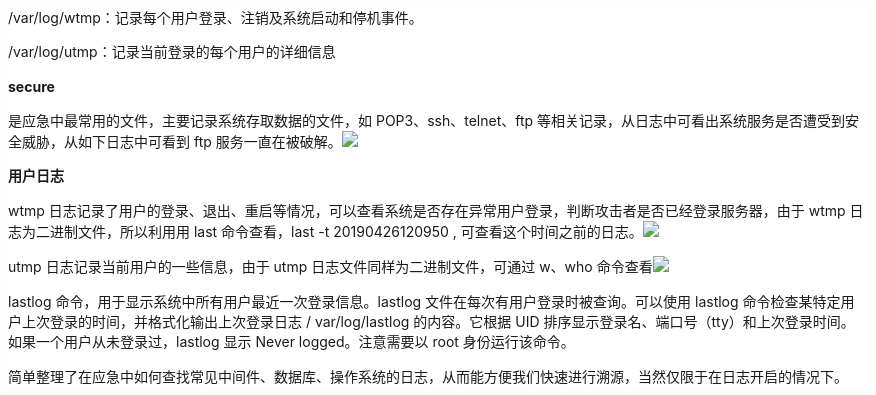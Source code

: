 /var/log/wtmp：记录每个用户登录、注销及系统启动和停机事件。

/var/log/utmp：记录当前登录的每个用户的详细信息

**secure**

是应急中最常用的文件，主要记录系统存取数据的文件，如 POP3、ssh、telnet、ftp 等相关记录，从日志中可看出系统服务是否遭受到安全威胁，从如下日志中可看到 ftp 服务一直在被破解。![](https://image.3001.net/images/20200220/1582192237_5e4e566d4dd63.png!small)

**用户日志**

wtmp 日志记录了用户的登录、退出、重启等情况，可以查看系统是否存在异常用户登录，判断攻击者是否已经登录服务器，由于 wtmp 日志为二进制文件，所以利用用 last 命令查看，last -t 20190426120950 , 可查看这个时间之前的日志。![](https://image.3001.net/images/20200220/1582192244_5e4e5674a3288.png!small)

utmp 日志记录当前用户的一些信息，由于 utmp 日志文件同样为二进制文件，可通过 w、who 命令查看![](https://image.3001.net/images/20200220/1582192251_5e4e567b491c3.png!small)

lastlog 命令，用于显示系统中所有用户最近一次登录信息。lastlog 文件在每次有用户登录时被查询。可以使用 lastlog 命令检查某特定用户上次登录的时间，并格式化输出上次登录日志 / var/log/lastlog 的内容。它根据 UID 排序显示登录名、端口号（tty）和上次登录时间。如果一个用户从未登录过，lastlog 显示 Never logged。注意需要以 root 身份运行该命令。

简单整理了在应急中如何查找常见中间件、数据库、操作系统的日志，从而能方便我们快速进行溯源，当然仅限于在日志开启的情况下。